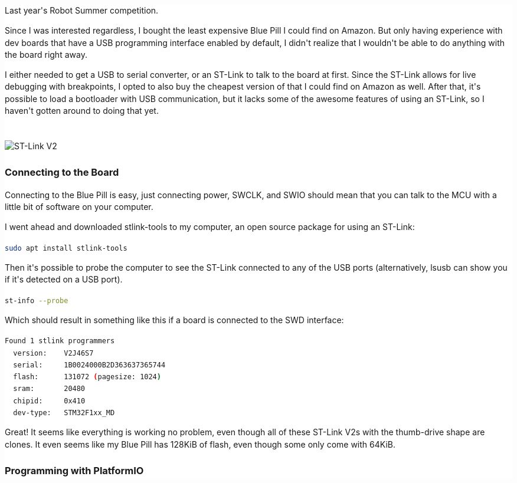 Last year's Robot Summer competition.

Since I was interested regardless, I bought the least expensive Blue Pill I could find on Amazon.
But only having experience with dev boards that have a USB programming interface enabled by default,
I didn't realize that I wouldn't be able to do anything with the board right away.


I either needed to get a USB to serial converter, or an ST-Link to talk to the board at first.
Since the ST-Link allows for live debugging with breakpoints,
I opted to also buy the cheapest version of that I could find on Amazon as well.
After that, it's possible to load a bootloader with USB communication,
but it lacks some of the awesome features of using an ST-Link, so I haven't gotten around to doing that yet.

#

![ST-Link V2](images/st-link.png)

### Connecting to the Board

Connecting to the Blue Pill is easy, just connecting power, SWCLK, and SWIO 
should mean that you can talk to the MCU with a little bit of software on your computer.

I went ahead and downloaded stlink-tools to my computer, an open source package for using an ST-Link:

```bash
sudo apt install stlink-tools
```

Then it's possible to probe the computer to see the ST-Link connected to any of the USB ports
(alternatively, lsusb can show you if it's detected on a USB port).

```bash
st-info --probe
```

Which should result in something like this if a board is connected to the SWD interface:

```bash
Found 1 stlink programmers
  version:    V2J46S7
  serial:     1B0024000B2D363637365744
  flash:      131072 (pagesize: 1024)
  sram:       20480
  chipid:     0x410
  dev-type:   STM32F1xx_MD
```

Great!
It seems like everything is working no problem,
even though all of these ST-Link V2s with the thumb-drive shape are clones.
It even seems like my Blue Pill has 128KiB of flash, even though some only come with 64KiB.

### Programming with PlatformIO
